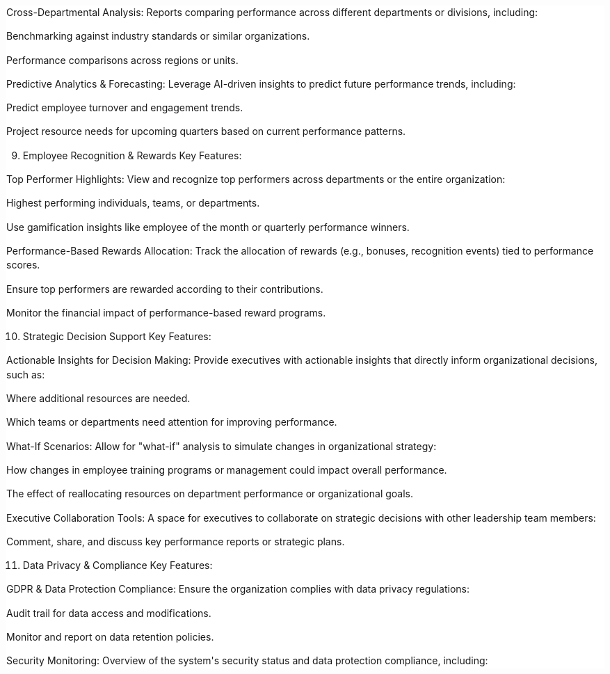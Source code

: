 Cross-Departmental Analysis: Reports comparing performance across different departments or divisions, including:

Benchmarking against industry standards or similar organizations.

Performance comparisons across regions or units.

Predictive Analytics & Forecasting: Leverage AI-driven insights to predict future performance trends, including:

Predict employee turnover and engagement trends.

Project resource needs for upcoming quarters based on current performance patterns.

9. Employee Recognition & Rewards
Key Features:

Top Performer Highlights: View and recognize top performers across departments or the entire organization:

Highest performing individuals, teams, or departments.

Use gamification insights like employee of the month or quarterly performance winners.

Performance-Based Rewards Allocation: Track the allocation of rewards (e.g., bonuses, recognition events) tied to performance scores.

Ensure top performers are rewarded according to their contributions.

Monitor the financial impact of performance-based reward programs.

10. Strategic Decision Support
Key Features:

Actionable Insights for Decision Making: Provide executives with actionable insights that directly inform organizational decisions, such as:

Where additional resources are needed.

Which teams or departments need attention for improving performance.

What-If Scenarios: Allow for "what-if" analysis to simulate changes in organizational strategy:

How changes in employee training programs or management could impact overall performance.

The effect of reallocating resources on department performance or organizational goals.

Executive Collaboration Tools: A space for executives to collaborate on strategic decisions with other leadership team members:

Comment, share, and discuss key performance reports or strategic plans.

11. Data Privacy & Compliance
Key Features:

GDPR & Data Protection Compliance: Ensure the organization complies with data privacy regulations:

Audit trail for data access and modifications.

Monitor and report on data retention policies.

Security Monitoring: Overview of the system's security status and data protection compliance, including:
